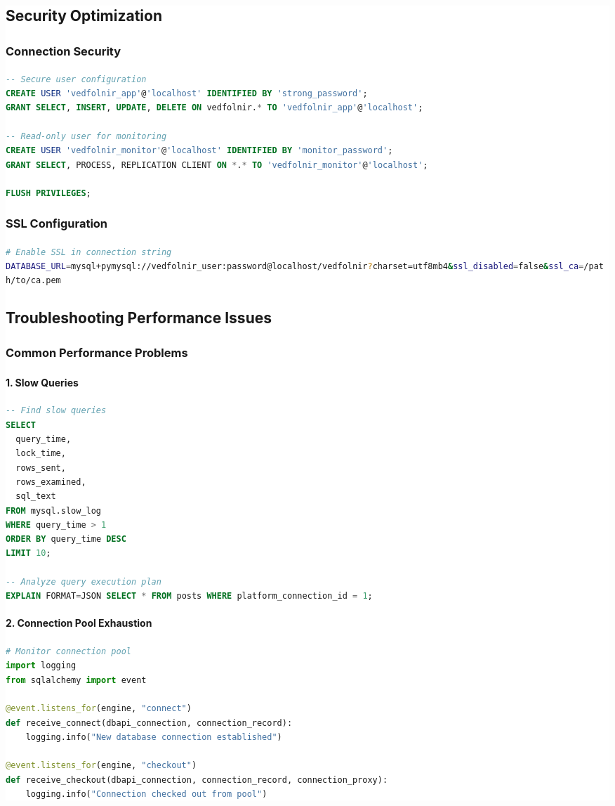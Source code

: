 ## Security Optimization

### Connection Security

```sql
-- Secure user configuration
CREATE USER 'vedfolnir_app'@'localhost' IDENTIFIED BY 'strong_password';
GRANT SELECT, INSERT, UPDATE, DELETE ON vedfolnir.* TO 'vedfolnir_app'@'localhost';

-- Read-only user for monitoring
CREATE USER 'vedfolnir_monitor'@'localhost' IDENTIFIED BY 'monitor_password';
GRANT SELECT, PROCESS, REPLICATION CLIENT ON *.* TO 'vedfolnir_monitor'@'localhost';

FLUSH PRIVILEGES;
```

### SSL Configuration

```bash
# Enable SSL in connection string
DATABASE_URL=mysql+pymysql://vedfolnir_user:password@localhost/vedfolnir?charset=utf8mb4&ssl_disabled=false&ssl_ca=/path/to/ca.pem
```

## Troubleshooting Performance Issues

### Common Performance Problems

#### 1. Slow Queries

```sql
-- Find slow queries
SELECT 
  query_time,
  lock_time,
  rows_sent,
  rows_examined,
  sql_text
FROM mysql.slow_log
WHERE query_time > 1
ORDER BY query_time DESC
LIMIT 10;

-- Analyze query execution plan
EXPLAIN FORMAT=JSON SELECT * FROM posts WHERE platform_connection_id = 1;
```

#### 2. Connection Pool Exhaustion

```python
# Monitor connection pool
import logging
from sqlalchemy import event

@event.listens_for(engine, "connect")
def receive_connect(dbapi_connection, connection_record):
    logging.info("New database connection established")

@event.listens_for(engine, "checkout")
def receive_checkout(dbapi_connection, connection_record, connection_proxy):
    logging.info("Connection checked out from pool")
```

